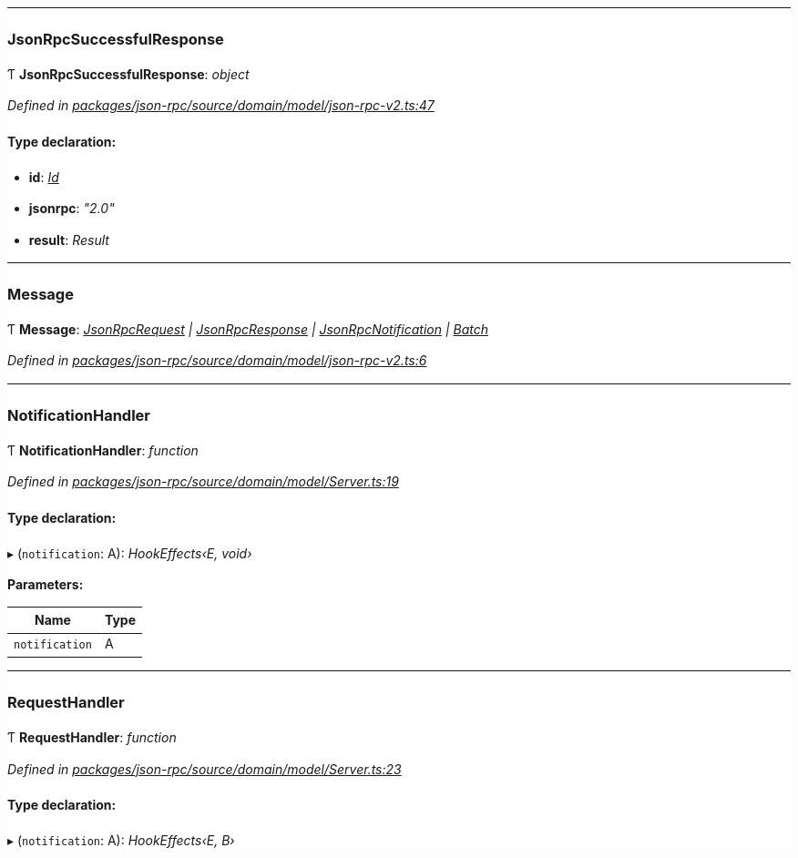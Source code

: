 ___

###  JsonRpcSuccessfulResponse

Ƭ **JsonRpcSuccessfulResponse**: *object*

*Defined in [packages/json-rpc/source/domain/model/json-rpc-v2.ts:47](https://github.com/TylorS/typed-prelude/blob/cf24d7c0/packages/json-rpc/source/domain/model/json-rpc-v2.ts#L47)*

#### Type declaration:

* **id**: *[Id](json_rpc.md#id)*

* **jsonrpc**: *"2.0"*

* **result**: *Result*

___

###  Message

Ƭ **Message**: *[JsonRpcRequest](json_rpc.md#jsonrpcrequest) | [JsonRpcResponse](json_rpc.md#jsonrpcresponse) | [JsonRpcNotification](json_rpc.md#jsonrpcnotification) | [Batch](json_rpc.md#batch)*

*Defined in [packages/json-rpc/source/domain/model/json-rpc-v2.ts:6](https://github.com/TylorS/typed-prelude/blob/cf24d7c0/packages/json-rpc/source/domain/model/json-rpc-v2.ts#L6)*

___

###  NotificationHandler

Ƭ **NotificationHandler**: *function*

*Defined in [packages/json-rpc/source/domain/model/Server.ts:19](https://github.com/TylorS/typed-prelude/blob/cf24d7c0/packages/json-rpc/source/domain/model/Server.ts#L19)*

#### Type declaration:

▸ (`notification`: A): *HookEffects‹E, void›*

**Parameters:**

Name | Type |
------ | ------ |
`notification` | A |

___

###  RequestHandler

Ƭ **RequestHandler**: *function*

*Defined in [packages/json-rpc/source/domain/model/Server.ts:23](https://github.com/TylorS/typed-prelude/blob/cf24d7c0/packages/json-rpc/source/domain/model/Server.ts#L23)*

#### Type declaration:

▸ (`notification`: A): *HookEffects‹E, B›*
